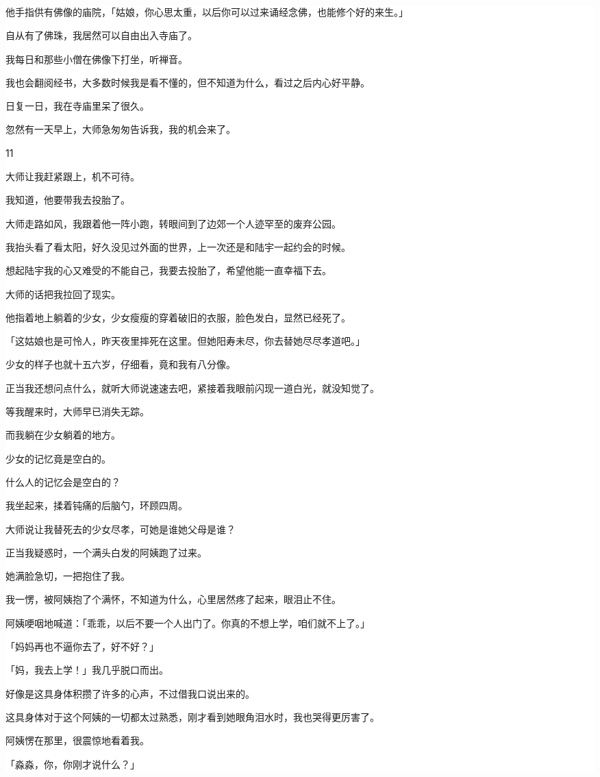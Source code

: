 他手指供有佛像的庙院，「姑娘，你心思太重，以后你可以过来诵经念佛，也能修个好的来生。」

自从有了佛珠，我居然可以自由出入寺庙了。

我每日和那些小僧在佛像下打坐，听禅音。

我也会翻阅经书，大多数时候我是看不懂的，但不知道为什么，看过之后内心好平静。

日复一日，我在寺庙里呆了很久。

忽然有一天早上，大师急匆匆告诉我，我的机会来了。

11

大师让我赶紧跟上，机不可待。

我知道，他要带我去投胎了。

大师走路如风，我跟着他一阵小跑，转眼间到了边郊一个人迹罕至的废弃公园。

我抬头看了看太阳，好久没见过外面的世界，上一次还是和陆宇一起约会的时候。

想起陆宇我的心又难受的不能自己，我要去投胎了，希望他能一直幸福下去。

大师的话把我拉回了现实。

他指着地上躺着的少女，少女瘦瘦的穿着破旧的衣服，脸色发白，显然已经死了。

「这姑娘也是可怜人，昨天夜里摔死在这里。但她阳寿未尽，你去替她尽尽孝道吧。」

少女的样子也就十五六岁，仔细看，竟和我有八分像。

正当我还想问点什么，就听大师说速速去吧，紧接着我眼前闪现一道白光，就没知觉了。

等我醒来时，大师早已消失无踪。

而我躺在少女躺着的地方。

少女的记忆竟是空白的。

什么人的记忆会是空白的？

我坐起来，揉着钝痛的后脑勺，环顾四周。

大师说让我替死去的少女尽孝，可她是谁她父母是谁？

正当我疑惑时，一个满头白发的阿姨跑了过来。

她满脸急切，一把抱住了我。

我一愣，被阿姨抱了个满怀，不知道为什么，心里居然疼了起来，眼泪止不住。

阿姨哽咽地喊道：「乖乖，以后不要一个人出门了。你真的不想上学，咱们就不上了。」

「妈妈再也不逼你去了，好不好？」

「妈，我去上学！」我几乎脱口而出。

好像是这具身体积攒了许多的心声，不过借我口说出来的。

这具身体对于这个阿姨的一切都太过熟悉，刚才看到她眼角泪水时，我也哭得更厉害了。

阿姨愣在那里，很震惊地看着我。

「淼淼，你，你刚才说什么？」
